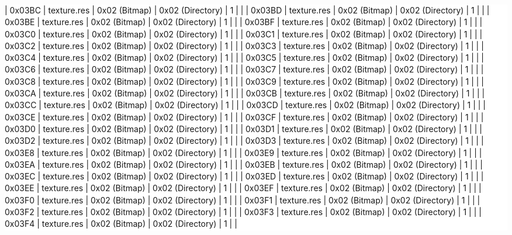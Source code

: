 |  0x03BC | texture.res | 0x02 (Bitmap) | 0x02 (Directory) |          1 |  |
|  0x03BD | texture.res | 0x02 (Bitmap) | 0x02 (Directory) |          1 |  |
|  0x03BE | texture.res | 0x02 (Bitmap) | 0x02 (Directory) |          1 |  |
|  0x03BF | texture.res | 0x02 (Bitmap) | 0x02 (Directory) |          1 |  |
|  0x03C0 | texture.res | 0x02 (Bitmap) | 0x02 (Directory) |          1 |  |
|  0x03C1 | texture.res | 0x02 (Bitmap) | 0x02 (Directory) |          1 |  |
|  0x03C2 | texture.res | 0x02 (Bitmap) | 0x02 (Directory) |          1 |  |
|  0x03C3 | texture.res | 0x02 (Bitmap) | 0x02 (Directory) |          1 |  |
|  0x03C4 | texture.res | 0x02 (Bitmap) | 0x02 (Directory) |          1 |  |
|  0x03C5 | texture.res | 0x02 (Bitmap) | 0x02 (Directory) |          1 |  |
|  0x03C6 | texture.res | 0x02 (Bitmap) | 0x02 (Directory) |          1 |  |
|  0x03C7 | texture.res | 0x02 (Bitmap) | 0x02 (Directory) |          1 |  |
|  0x03C8 | texture.res | 0x02 (Bitmap) | 0x02 (Directory) |          1 |  |
|  0x03C9 | texture.res | 0x02 (Bitmap) | 0x02 (Directory) |          1 |  |
|  0x03CA | texture.res | 0x02 (Bitmap) | 0x02 (Directory) |          1 |  |
|  0x03CB | texture.res | 0x02 (Bitmap) | 0x02 (Directory) |          1 |  |
|  0x03CC | texture.res | 0x02 (Bitmap) | 0x02 (Directory) |          1 |  |
|  0x03CD | texture.res | 0x02 (Bitmap) | 0x02 (Directory) |          1 |  |
|  0x03CE | texture.res | 0x02 (Bitmap) | 0x02 (Directory) |          1 |  |
|  0x03CF | texture.res | 0x02 (Bitmap) | 0x02 (Directory) |          1 |  |
|  0x03D0 | texture.res | 0x02 (Bitmap) | 0x02 (Directory) |          1 |  |
|  0x03D1 | texture.res | 0x02 (Bitmap) | 0x02 (Directory) |          1 |  |
|  0x03D2 | texture.res | 0x02 (Bitmap) | 0x02 (Directory) |          1 |  |
|  0x03D3 | texture.res | 0x02 (Bitmap) | 0x02 (Directory) |          1 |  |
|  0x03E8 | texture.res | 0x02 (Bitmap) | 0x02 (Directory) |          1 |  |
|  0x03E9 | texture.res | 0x02 (Bitmap) | 0x02 (Directory) |          1 |  |
|  0x03EA | texture.res | 0x02 (Bitmap) | 0x02 (Directory) |          1 |  |
|  0x03EB | texture.res | 0x02 (Bitmap) | 0x02 (Directory) |          1 |  |
|  0x03EC | texture.res | 0x02 (Bitmap) | 0x02 (Directory) |          1 |  |
|  0x03ED | texture.res | 0x02 (Bitmap) | 0x02 (Directory) |          1 |  |
|  0x03EE | texture.res | 0x02 (Bitmap) | 0x02 (Directory) |          1 |  |
|  0x03EF | texture.res | 0x02 (Bitmap) | 0x02 (Directory) |          1 |  |
|  0x03F0 | texture.res | 0x02 (Bitmap) | 0x02 (Directory) |          1 |  |
|  0x03F1 | texture.res | 0x02 (Bitmap) | 0x02 (Directory) |          1 |  |
|  0x03F2 | texture.res | 0x02 (Bitmap) | 0x02 (Directory) |          1 |  |
|  0x03F3 | texture.res | 0x02 (Bitmap) | 0x02 (Directory) |          1 |  |
|  0x03F4 | texture.res | 0x02 (Bitmap) | 0x02 (Directory) |          1 |  |